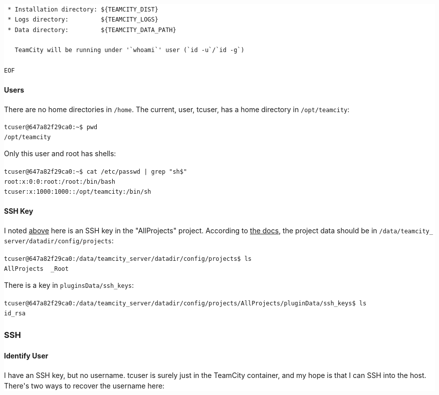      * Installation directory: ${TEAMCITY_DIST}
     * Logs directory:         ${TEAMCITY_LOGS}
     * Data directory:         ${TEAMCITY_DATA_PATH}

       TeamCity will be running under '`whoami`' user (`id -u`/`id -g`)

    EOF



#### Users

There are no home directories in `/home`. The current, user, tcuser, has
a home directory in `/opt/teamcity`:



    tcuser@647a82f29ca0:~$ pwd
    /opt/teamcity



Only this user and root has shells:



    tcuser@647a82f29ca0:~$ cat /etc/passwd | grep "sh$"
    root:x:0:0:root:/root:/bin/bash
    tcuser:x:1000:1000::/opt/teamcity:/bin/sh



#### SSH Key

I noted [above](#create-user) here is an SSH key in the "AllProjects"
project. According to [the
docs](https://www.jetbrains.com/help/teamcity/ssh-keys-management.md#Upload+SSH+Keys+to+TeamCity+Server),
the project data should be in
`/data/teamcity_server/datadir/config/projects`:



    tcuser@647a82f29ca0:/data/teamcity_server/datadir/config/projects$ ls
    AllProjects  _Root



There is a key in `pluginsData/ssh_keys`:



    tcuser@647a82f29ca0:/data/teamcity_server/datadir/config/projects/AllProjects/pluginData/ssh_keys$ ls
    id_rsa



### SSH

#### Identify User

I have an SSH key, but no username. tcuser is surely just in the
TeamCity container, and my hope is that I can SSH into the host. There's
two ways to recover the username here:
